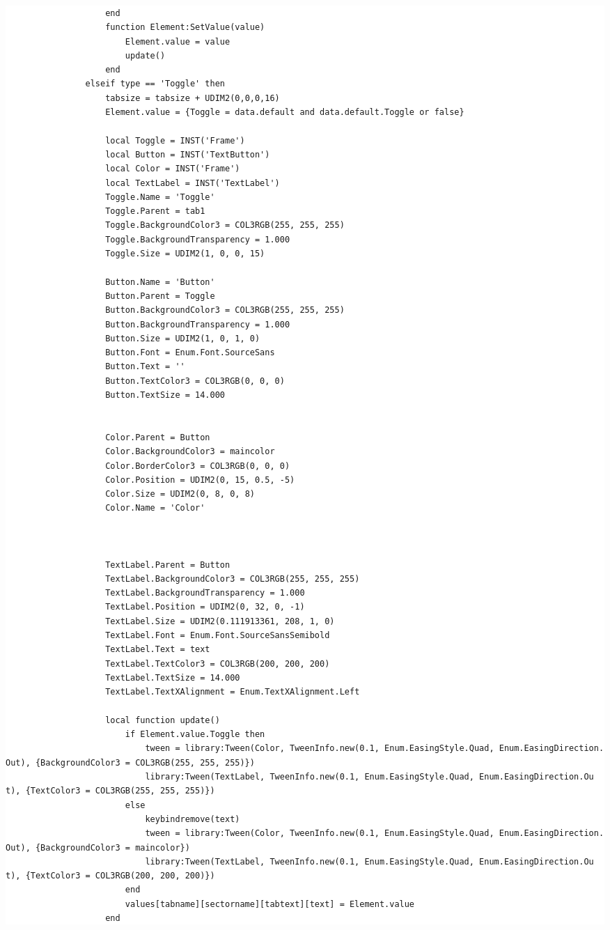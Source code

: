 						end
						function Element:SetValue(value)
							Element.value = value
							update()
						end
					elseif type == 'Toggle' then
						tabsize = tabsize + UDIM2(0,0,0,16)
						Element.value = {Toggle = data.default and data.default.Toggle or false}

						local Toggle = INST('Frame')
						local Button = INST('TextButton')
						local Color = INST('Frame')
						local TextLabel = INST('TextLabel')
						Toggle.Name = 'Toggle'
						Toggle.Parent = tab1
						Toggle.BackgroundColor3 = COL3RGB(255, 255, 255)
						Toggle.BackgroundTransparency = 1.000
						Toggle.Size = UDIM2(1, 0, 0, 15)

						Button.Name = 'Button'
						Button.Parent = Toggle
						Button.BackgroundColor3 = COL3RGB(255, 255, 255)
						Button.BackgroundTransparency = 1.000
						Button.Size = UDIM2(1, 0, 1, 0)
						Button.Font = Enum.Font.SourceSans
						Button.Text = ''
						Button.TextColor3 = COL3RGB(0, 0, 0)
						Button.TextSize = 14.000


						Color.Parent = Button
						Color.BackgroundColor3 = maincolor
						Color.BorderColor3 = COL3RGB(0, 0, 0)
						Color.Position = UDIM2(0, 15, 0.5, -5)
						Color.Size = UDIM2(0, 8, 0, 8)
						Color.Name = 'Color'



						TextLabel.Parent = Button
						TextLabel.BackgroundColor3 = COL3RGB(255, 255, 255)
						TextLabel.BackgroundTransparency = 1.000
						TextLabel.Position = UDIM2(0, 32, 0, -1)
						TextLabel.Size = UDIM2(0.111913361, 208, 1, 0)
						TextLabel.Font = Enum.Font.SourceSansSemibold
						TextLabel.Text = text
						TextLabel.TextColor3 = COL3RGB(200, 200, 200)
						TextLabel.TextSize = 14.000
						TextLabel.TextXAlignment = Enum.TextXAlignment.Left

						local function update()
							if Element.value.Toggle then
								tween = library:Tween(Color, TweenInfo.new(0.1, Enum.EasingStyle.Quad, Enum.EasingDirection.Out), {BackgroundColor3 = COL3RGB(255, 255, 255)})
								library:Tween(TextLabel, TweenInfo.new(0.1, Enum.EasingStyle.Quad, Enum.EasingDirection.Out), {TextColor3 = COL3RGB(255, 255, 255)})
							else
								keybindremove(text)
								tween = library:Tween(Color, TweenInfo.new(0.1, Enum.EasingStyle.Quad, Enum.EasingDirection.Out), {BackgroundColor3 = maincolor})
								library:Tween(TextLabel, TweenInfo.new(0.1, Enum.EasingStyle.Quad, Enum.EasingDirection.Out), {TextColor3 = COL3RGB(200, 200, 200)})
							end
							values[tabname][sectorname][tabtext][text] = Element.value
						end

